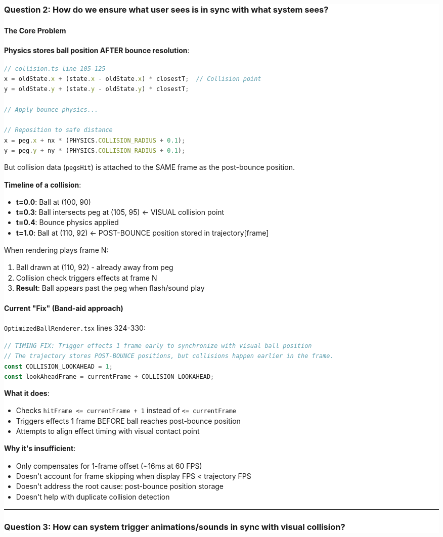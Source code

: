 ### Question 2: How do we ensure what user sees is in sync with what system sees?

#### The Core Problem

**Physics stores ball position AFTER bounce resolution**:
```typescript
// collision.ts line 105-125
x = oldState.x + (state.x - oldState.x) * closestT;  // Collision point
y = oldState.y + (state.y - oldState.y) * closestT;

// Apply bounce physics...

// Reposition to safe distance
x = peg.x + nx * (PHYSICS.COLLISION_RADIUS + 0.1);
y = peg.y + ny * (PHYSICS.COLLISION_RADIUS + 0.1);
```

But collision data (`pegsHit`) is attached to the SAME frame as the post-bounce position.

**Timeline of a collision**:
- **t=0.0**: Ball at (100, 90)
- **t=0.3**: Ball intersects peg at (105, 95) ← VISUAL collision point
- **t=0.4**: Bounce physics applied
- **t=1.0**: Ball at (110, 92) ← POST-BOUNCE position stored in trajectory[frame]

When rendering plays frame N:
1. Ball drawn at (110, 92) - already away from peg
2. Collision check triggers effects at frame N
3. **Result**: Ball appears past the peg when flash/sound play

#### Current "Fix" (Band-aid approach)

`OptimizedBallRenderer.tsx` lines 324-330:
```typescript
// TIMING FIX: Trigger effects 1 frame early to synchronize with visual ball position
// The trajectory stores POST-BOUNCE positions, but collisions happen earlier in the frame.
const COLLISION_LOOKAHEAD = 1;
const lookAheadFrame = currentFrame + COLLISION_LOOKAHEAD;
```

**What it does**:
- Checks `hitFrame <= currentFrame + 1` instead of `<= currentFrame`
- Triggers effects 1 frame BEFORE ball reaches post-bounce position
- Attempts to align effect timing with visual contact point

**Why it's insufficient**:
- Only compensates for 1-frame offset (~16ms at 60 FPS)
- Doesn't account for frame skipping when display FPS < trajectory FPS
- Doesn't address the root cause: post-bounce position storage
- Doesn't help with duplicate collision detection

---

### Question 3: How can system trigger animations/sounds in sync with visual collision?
